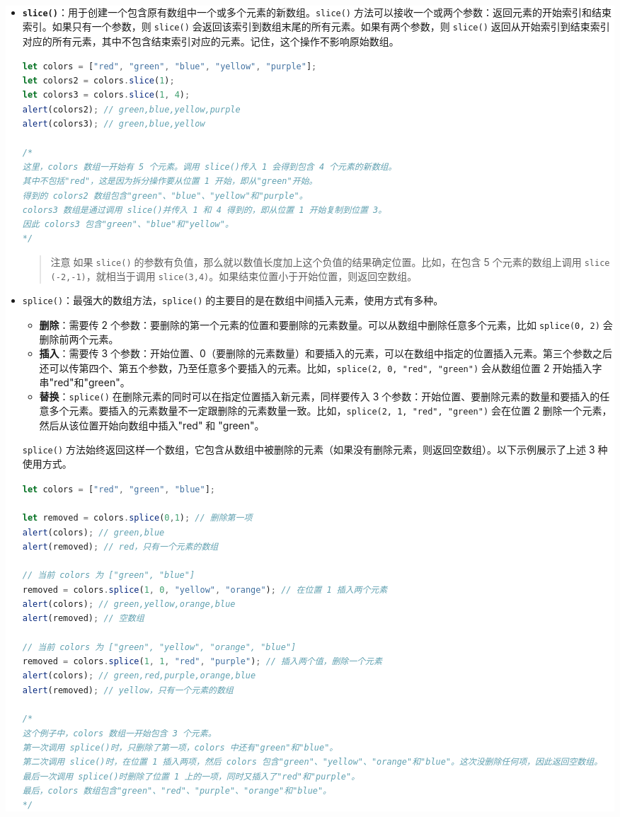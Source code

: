- **`slice()`**：用于创建一个包含原有数组中一个或多个元素的新数组。`slice()` 方法可以接收一个或两个参数：返回元素的开始索引和结束索引。如果只有一个参数，则 `slice()` 会返回该索引到数组末尾的所有元素。如果有两个参数，则 `slice()` 返回从开始索引到结束索引对应的所有元素，其中不包含结束索引对应的元素。记住，这个操作不影响原始数组。

    ```jsx
    let colors = ["red", "green", "blue", "yellow", "purple"]; 
    let colors2 = colors.slice(1); 
    let colors3 = colors.slice(1, 4); 
    alert(colors2); // green,blue,yellow,purple 
    alert(colors3); // green,blue,yellow
    
    /*
    这里，colors 数组一开始有 5 个元素。调用 slice()传入 1 会得到包含 4 个元素的新数组。
    其中不包括"red"，这是因为拆分操作要从位置 1 开始，即从"green"开始。
    得到的 colors2 数组包含"green"、"blue"、"yellow"和"purple"。
    colors3 数组是通过调用 slice()并传入 1 和 4 得到的，即从位置 1 开始复制到位置 3。
    因此 colors3 包含"green"、"blue"和"yellow"。
    */
    ```

  > 注意 如果 `slice()` 的参数有负值，那么就以数值长度加上这个负值的结果确定位置。比如，在包含 5 个元素的数组上调用 `slice(-2,-1)`，就相当于调用 `slice(3,4)`。如果结束位置小于开始位置，则返回空数组。
>
- `splice()`：最强大的数组方法，`splice()` 的主要目的是在数组中间插入元素，使用方式有多种。
    - **删除**：需要传 2 个参数：要删除的第一个元素的位置和要删除的元素数量。可以从数组中删除任意多个元素，比如 `splice(0, 2)` 会删除前两个元素。
    - **插入**：需要传 3 个参数：开始位置、0（要删除的元素数量）和要插入的元素，可以在数组中指定的位置插入元素。第三个参数之后还可以传第四个、第五个参数，乃至任意多个要插入的元素。比如，`splice(2, 0, "red", "green")` 会从数组位置 2 开始插入字串"red"和"green"。
    - **替换**：`splice()` 在删除元素的同时可以在指定位置插入新元素，同样要传入 3 个参数：开始位置、要删除元素的数量和要插入的任意多个元素。要插入的元素数量不一定跟删除的元素数量一致。比如，`splice(2, 1, "red", "green")` 会在位置 2 删除一个元素，然后从该位置开始向数组中插入"red" 和 "green"。

  `splice()` 方法始终返回这样一个数组，它包含从数组中被删除的元素（如果没有删除元素，则返回空数组）。以下示例展示了上述 3 种使用方式。

    ```jsx
    let colors = ["red", "green", "blue"]; 
    
    let removed = colors.splice(0,1); // 删除第一项
    alert(colors); // green,blue 
    alert(removed); // red，只有一个元素的数组
    
    // 当前 colors 为 ["green", "blue"]
    removed = colors.splice(1, 0, "yellow", "orange"); // 在位置 1 插入两个元素
    alert(colors); // green,yellow,orange,blue 
    alert(removed); // 空数组
    
    // 当前 colors 为 ["green", "yellow", "orange", "blue"]
    removed = colors.splice(1, 1, "red", "purple"); // 插入两个值，删除一个元素
    alert(colors); // green,red,purple,orange,blue 
    alert(removed); // yellow，只有一个元素的数组
    
    /*
    这个例子中，colors 数组一开始包含 3 个元素。
    第一次调用 splice()时，只删除了第一项，colors 中还有"green"和"blue"。
    第二次调用 slice()时，在位置 1 插入两项，然后 colors 包含"green"、"yellow"、"orange"和"blue"。这次没删除任何项，因此返回空数组。
    最后一次调用 splice()时删除了位置 1 上的一项，同时又插入了"red"和"purple"。
    最后，colors 数组包含"green"、"red"、"purple"、"orange"和"blue"。
    */
    ```
